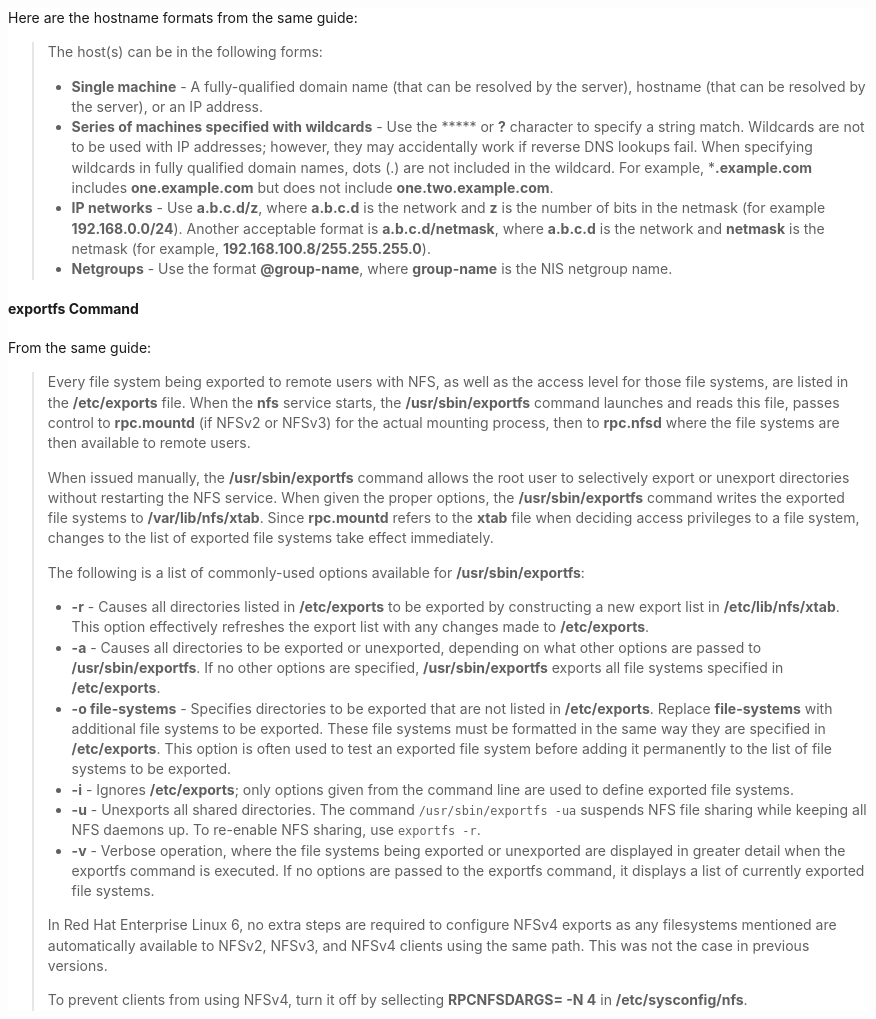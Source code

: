 Here are the hostname formats from the same guide:

> The host(s) can be in the following forms:
>
> *   **Single machine** - A fully-qualified domain name (that can be resolved by the server), hostname (that can be resolved by the server), or an IP address.
> *   **Series of machines specified with wildcards** - Use the ***** or **?** character to specify a string match. Wildcards are not to be used with IP addresses; however, they may accidentally work if reverse DNS lookups fail. When specifying wildcards in fully qualified domain names, dots (.) are not included in the wildcard. For example, ***.example.com** includes **one.example.com** but does not include **one.two.example.com**.
> *   **IP networks** - Use **a.b.c.d/z**, where **a.b.c.d** is the network and **z** is the number of bits in the netmask (for example **192.168.0.0/24**). Another acceptable format is **a.b.c.d/netmask**, where **a.b.c.d** is the network and **netmask** is the netmask (for example, **192.168.100.8/255.255.255.0**).
> *   **Netgroups** - Use the format **@group-name**, where **group-name** is the NIS netgroup name.

#### exportfs Command

From the same guide:

> Every file system being exported to remote users with NFS, as well as the access level for those file systems, are listed in the **/etc/exports** file. When the **nfs** service starts, the **/usr/sbin/exportfs** command launches and reads this file, passes control to **rpc.mountd** (if NFSv2 or NFSv3) for the actual mounting process, then to **rpc.nfsd** where the file systems are then available to remote users.
>
> When issued manually, the **/usr/sbin/exportfs** command allows the root user to selectively export or unexport directories without restarting the NFS service. When given the proper options, the **/usr/sbin/exportfs** command writes the exported file systems to **/var/lib/nfs/xtab**. Since **rpc.mountd** refers to the **xtab** file when deciding access privileges to a file system, changes to the list of exported file systems take effect immediately.
>
> The following is a list of commonly-used options available for **/usr/sbin/exportfs**:
>
> *   **-r** - Causes all directories listed in **/etc/exports** to be exported by constructing a new export list in **/etc/lib/nfs/xtab**. This option effectively refreshes the export list with any changes made to **/etc/exports**.
> *   **-a** - Causes all directories to be exported or unexported, depending on what other options are passed to **/usr/sbin/exportfs**. If no other options are specified, **/usr/sbin/exportfs** exports all file systems specified in **/etc/exports**.
> *   **-o file-systems** - Specifies directories to be exported that are not listed in **/etc/exports**. Replace **file-systems** with additional file systems to be exported. These file systems must be formatted in the same way they are specified in **/etc/exports**. This option is often used to test an exported file system before adding it permanently to the list of file systems to be exported.
> *   **-i** - Ignores **/etc/exports**; only options given from the command line are used to define exported file systems.
> *   **-u** - Unexports all shared directories. The command `/usr/sbin/exportfs -ua` suspends NFS file sharing while keeping all NFS daemons up. To re-enable NFS sharing, use `exportfs -r`.
> *   **-v** - Verbose operation, where the file systems being exported or unexported are displayed in greater detail when the exportfs command is executed. If no options are passed to the exportfs command, it displays a list of currently exported file systems.
>
> In Red Hat Enterprise Linux 6, no extra steps are required to configure NFSv4 exports as any filesystems mentioned are automatically available to NFSv2, NFSv3, and NFSv4 clients using the same path. This was not the case in previous versions.
>
> To prevent clients from using NFSv4, turn it off by sellecting **RPCNFSDARGS= -N 4** in **/etc/sysconfig/nfs**.

